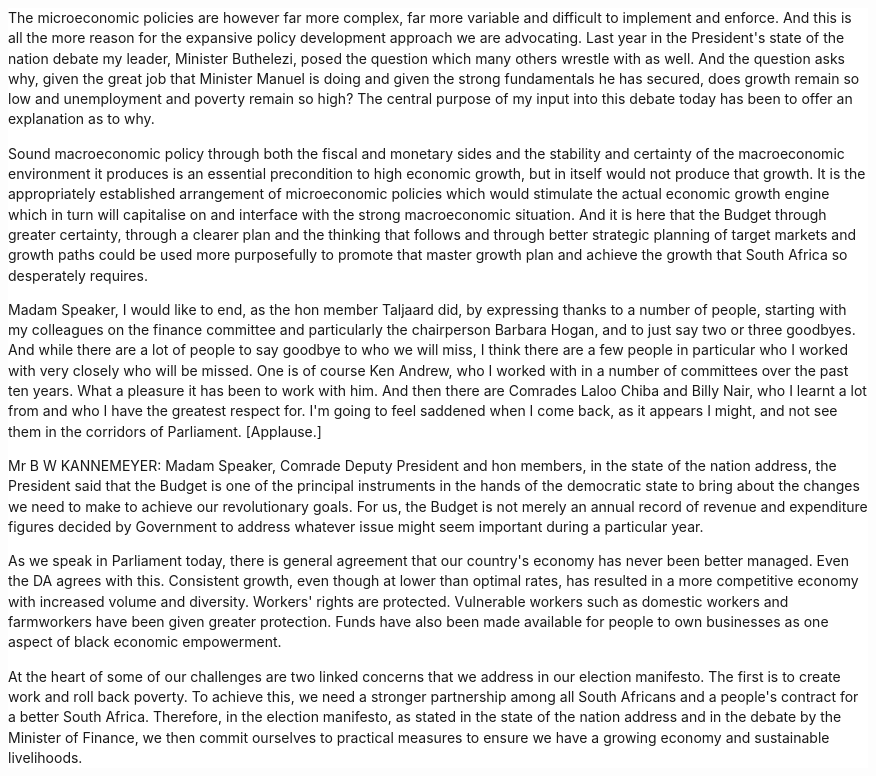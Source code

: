 The microeconomic policies are however far more complex, far  more  variable
and difficult to implement and enforce. And this is all the more reason  for
the expansive policy development approach we are advocating.  Last  year  in
the President's state of the nation debate my  leader,  Minister  Buthelezi,
posed the question which many others wrestle with as well. And the  question
asks why, given the great job that Minister Manuel is doing  and  given  the
strong  fundamentals  he  has  secured,  does  growth  remain  so  low   and
unemployment and poverty remain so high? The central  purpose  of  my  input
into this debate today has been to offer an explanation as to why.

Sound macroeconomic policy through both the fiscal and  monetary  sides  and
the stability and certainty of the macroeconomic environment it produces  is
an essential precondition to high economic growth, but in itself  would  not
produce that growth. It is  the  appropriately  established  arrangement  of
microeconomic policies which would  stimulate  the  actual  economic  growth
engine which in turn will  capitalise  on  and  interface  with  the  strong
macroeconomic situation. And it is here  that  the  Budget  through  greater
certainty, through a clearer plan and the thinking that follows and  through
better strategic planning of target markets and growth paths could  be  used
more purposefully to promote that master growth plan and achieve the  growth
that South Africa so desperately requires.

Madam Speaker, I would like to end, as  the  hon  member  Taljaard  did,  by
expressing thanks to a number of people, starting with my colleagues on  the
finance committee and particularly the chairperson  Barbara  Hogan,  and  to
just say two or three goodbyes. And while there are a lot of people  to  say
goodbye to who we will miss, I think there are a few  people  in  particular
who I worked with very closely who will be missed.  One  is  of  course  Ken
Andrew, who I worked with in a  number  of  committees  over  the  past  ten
years. What a pleasure it has been to work with  him.  And  then  there  are
Comrades Laloo Chiba and Billy Nair, who I learnt a lot from and who I  have
the greatest respect for. I'm going to feel saddened when I  come  back,  as
it appears I might, and  not  see  them  in  the  corridors  of  Parliament.
[Applause.]

Mr B W KANNEMEYER: Madam Speaker, Comrade Deputy President and hon  members,
in the state of the nation address, the President said that  the  Budget  is
one of the principal instruments in the hands of  the  democratic  state  to
bring about the changes we need to make to achieve our revolutionary  goals.
For  us,  the  Budget  is  not  merely  an  annual  record  of  revenue  and
expenditure figures decided by Government to address  whatever  issue  might
seem important during a particular year.

As we speak in  Parliament  today,  there  is  general  agreement  that  our
country's economy has never been better managed. Even  the  DA  agrees  with
this. Consistent growth, even  though  at  lower  than  optimal  rates,  has
resulted in a more competitive economy with increased volume and  diversity.
Workers' rights are protected. Vulnerable workers such as  domestic  workers
and farmworkers have been given greater protection.  Funds  have  also  been
made available for people to own businesses as one aspect of black  economic
empowerment.

At the heart of some of our challenges  are  two  linked  concerns  that  we
address in our election manifesto. The first is  to  create  work  and  roll
back poverty. To achieve this, we need  a  stronger  partnership  among  all
South  Africans  and  a  people's  contract  for  a  better  South   Africa.
Therefore, in the election manifesto, as stated in the state of  the  nation
address and in the debate  by  the  Minister  of  Finance,  we  then  commit
ourselves to practical measures to ensure we  have  a  growing  economy  and
sustainable livelihoods.
